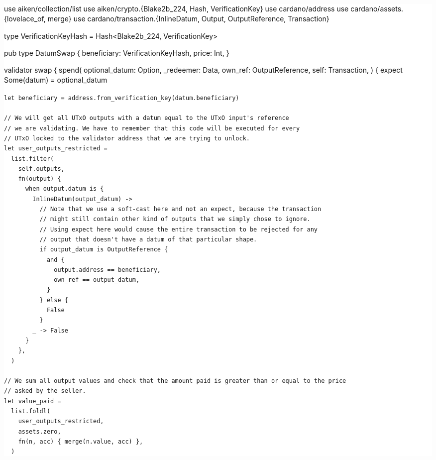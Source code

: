 use aiken/collection/list
use aiken/crypto.{Blake2b_224, Hash, VerificationKey}
use cardano/address
use cardano/assets.{lovelace_of, merge}
use cardano/transaction.{InlineDatum, Output, OutputReference, Transaction}
 
type VerificationKeyHash =
  Hash<Blake2b_224, VerificationKey>
 
pub type DatumSwap {
  beneficiary: VerificationKeyHash,
  price: Int,
}
 
validator swap {
  spend(
    optional_datum: Option<DatumSwap>,
    _redeemer: Data,
    own_ref: OutputReference,
    self: Transaction,
  ) {
    expect Some(datum) = optional_datum
 
    let beneficiary = address.from_verification_key(datum.beneficiary)
 
    // We will get all UTxO outputs with a datum equal to the UTxO input's reference
    // we are validating. We have to remember that this code will be executed for every
    // UTxO locked to the validator address that we are trying to unlock.
    let user_outputs_restricted =
      list.filter(
        self.outputs,
        fn(output) {
          when output.datum is {
            InlineDatum(output_datum) ->
              // Note that we use a soft-cast here and not an expect, because the transaction
              // might still contain other kind of outputs that we simply chose to ignore.
              // Using expect here would cause the entire transaction to be rejected for any
              // output that doesn't have a datum of that particular shape.
              if output_datum is OutputReference {
                and {
                  output.address == beneficiary,
                  own_ref == output_datum,
                }
              } else {
                False
              }
            _ -> False
          }
        },
      )
 
    // We sum all output values and check that the amount paid is greater than or equal to the price
    // asked by the seller.
    let value_paid =
      list.foldl(
        user_outputs_restricted,
        assets.zero,
        fn(n, acc) { merge(n.value, acc) },
      )
 